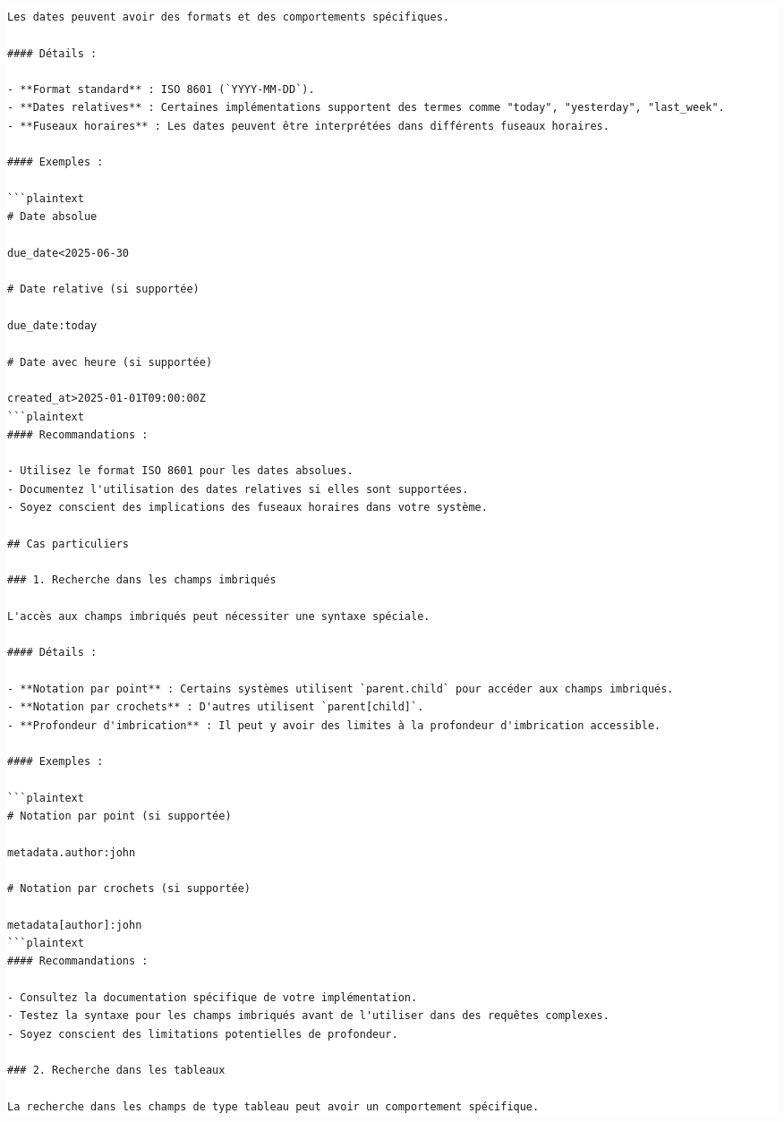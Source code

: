 ```plaintext
Les dates peuvent avoir des formats et des comportements spécifiques.

#### Détails :

- **Format standard** : ISO 8601 (`YYYY-MM-DD`).
- **Dates relatives** : Certaines implémentations supportent des termes comme "today", "yesterday", "last_week".
- **Fuseaux horaires** : Les dates peuvent être interprétées dans différents fuseaux horaires.

#### Exemples :

```plaintext
# Date absolue

due_date<2025-06-30

# Date relative (si supportée)

due_date:today

# Date avec heure (si supportée)

created_at>2025-01-01T09:00:00Z
```plaintext
#### Recommandations :

- Utilisez le format ISO 8601 pour les dates absolues.
- Documentez l'utilisation des dates relatives si elles sont supportées.
- Soyez conscient des implications des fuseaux horaires dans votre système.

## Cas particuliers

### 1. Recherche dans les champs imbriqués

L'accès aux champs imbriqués peut nécessiter une syntaxe spéciale.

#### Détails :

- **Notation par point** : Certains systèmes utilisent `parent.child` pour accéder aux champs imbriqués.
- **Notation par crochets** : D'autres utilisent `parent[child]`.
- **Profondeur d'imbrication** : Il peut y avoir des limites à la profondeur d'imbrication accessible.

#### Exemples :

```plaintext
# Notation par point (si supportée)

metadata.author:john

# Notation par crochets (si supportée)

metadata[author]:john
```plaintext
#### Recommandations :

- Consultez la documentation spécifique de votre implémentation.
- Testez la syntaxe pour les champs imbriqués avant de l'utiliser dans des requêtes complexes.
- Soyez conscient des limitations potentielles de profondeur.

### 2. Recherche dans les tableaux

La recherche dans les champs de type tableau peut avoir un comportement spécifique.
```